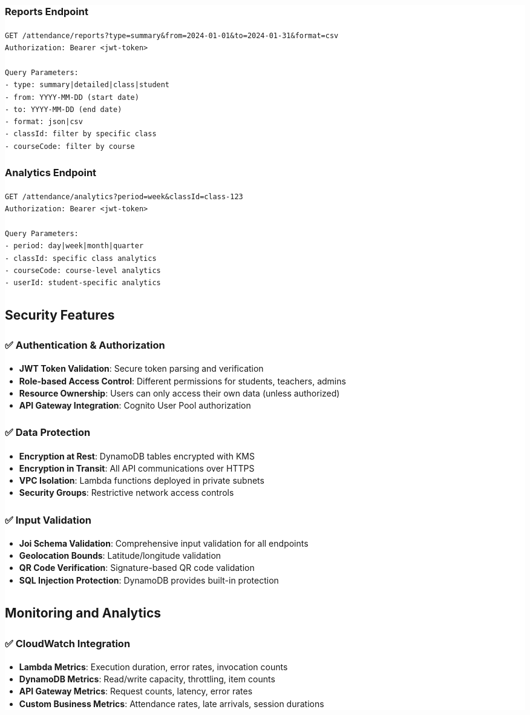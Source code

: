 ### Reports Endpoint
```http
GET /attendance/reports?type=summary&from=2024-01-01&to=2024-01-31&format=csv
Authorization: Bearer <jwt-token>

Query Parameters:
- type: summary|detailed|class|student
- from: YYYY-MM-DD (start date)
- to: YYYY-MM-DD (end date)
- format: json|csv
- classId: filter by specific class
- courseCode: filter by course
```

### Analytics Endpoint
```http
GET /attendance/analytics?period=week&classId=class-123
Authorization: Bearer <jwt-token>

Query Parameters:
- period: day|week|month|quarter
- classId: specific class analytics
- courseCode: course-level analytics
- userId: student-specific analytics
```

## Security Features

### ✅ Authentication & Authorization
- **JWT Token Validation**: Secure token parsing and verification
- **Role-based Access Control**: Different permissions for students, teachers, admins
- **Resource Ownership**: Users can only access their own data (unless authorized)
- **API Gateway Integration**: Cognito User Pool authorization

### ✅ Data Protection
- **Encryption at Rest**: DynamoDB tables encrypted with KMS
- **Encryption in Transit**: All API communications over HTTPS
- **VPC Isolation**: Lambda functions deployed in private subnets
- **Security Groups**: Restrictive network access controls

### ✅ Input Validation
- **Joi Schema Validation**: Comprehensive input validation for all endpoints
- **Geolocation Bounds**: Latitude/longitude validation
- **QR Code Verification**: Signature-based QR code validation
- **SQL Injection Protection**: DynamoDB provides built-in protection

## Monitoring and Analytics

### ✅ CloudWatch Integration
- **Lambda Metrics**: Execution duration, error rates, invocation counts
- **DynamoDB Metrics**: Read/write capacity, throttling, item counts
- **API Gateway Metrics**: Request counts, latency, error rates
- **Custom Business Metrics**: Attendance rates, late arrivals, session durations
